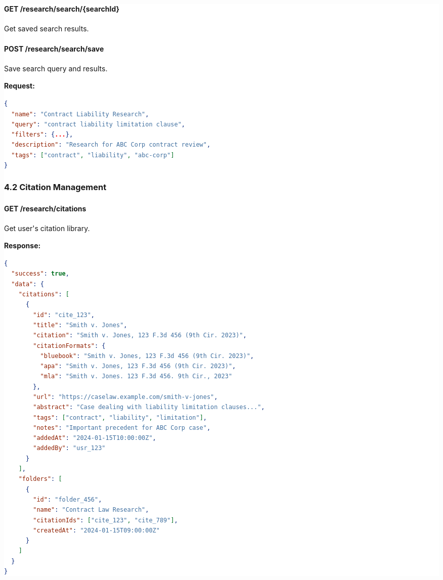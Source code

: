 #### GET /research/search/{searchId}
Get saved search results.

#### POST /research/search/save
Save search query and results.

**Request:**
```json
{
  "name": "Contract Liability Research",
  "query": "contract liability limitation clause",
  "filters": {...},
  "description": "Research for ABC Corp contract review",
  "tags": ["contract", "liability", "abc-corp"]
}
```

### 4.2 Citation Management

#### GET /research/citations
Get user's citation library.

**Response:**
```json
{
  "success": true,
  "data": {
    "citations": [
      {
        "id": "cite_123",
        "title": "Smith v. Jones",
        "citation": "Smith v. Jones, 123 F.3d 456 (9th Cir. 2023)",
        "citationFormats": {
          "bluebook": "Smith v. Jones, 123 F.3d 456 (9th Cir. 2023)",
          "apa": "Smith v. Jones, 123 F.3d 456 (9th Cir. 2023)",
          "mla": "Smith v. Jones. 123 F.3d 456. 9th Cir., 2023"
        },
        "url": "https://caselaw.example.com/smith-v-jones",
        "abstract": "Case dealing with liability limitation clauses...",
        "tags": ["contract", "liability", "limitation"],
        "notes": "Important precedent for ABC Corp case",
        "addedAt": "2024-01-15T10:00:00Z",
        "addedBy": "usr_123"
      }
    ],
    "folders": [
      {
        "id": "folder_456",
        "name": "Contract Law Research",
        "citationIds": ["cite_123", "cite_789"],
        "createdAt": "2024-01-15T09:00:00Z"
      }
    ]
  }
}
```
